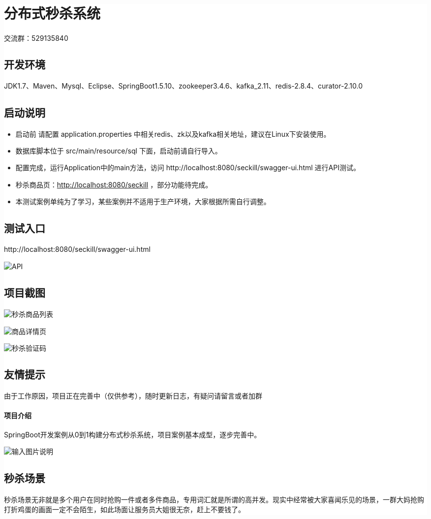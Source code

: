 # 分布式秒杀系统

交流群：529135840

## 开发环境

JDK1.7、Maven、Mysql、Eclipse、SpringBoot1.5.10、zookeeper3.4.6、kafka_2.11、redis-2.8.4、curator-2.10.0

## 启动说明

- 启动前 请配置 application.properties 中相关redis、zk以及kafka相关地址，建议在Linux下安装使用。

- 数据库脚本位于  src/main/resource/sql 下面，启动前请自行导入。

- 配置完成，运行Application中的main方法，访问 http://localhost:8080/seckill/swagger-ui.html 进行API测试。

- 秒杀商品页：[http://localhost:8080/seckill](http://u.720life.cn/g/e71094f6077cb9592da5b56893f0ad1460f87625a69658fe54ebd5f23a4deac3)  ，部分功能待完成。

- 本测试案例单纯为了学习，某些案例并不适用于生产环境，大家根据所需自行调整。

## 测试入口

http://localhost:8080/seckill/swagger-ui.html

![API](https://images.gitee.com/uploads/images/2018/0822/182938_cd8b14a3_87650.png "API.png")

## 项目截图

![秒杀商品列表](https://images.gitee.com/uploads/images/2018/0812/153301_3a86c8f4_87650.png "P1V_MX5VC67{PTQOXFLMTXE.png")

![商品详情页](https://images.gitee.com/uploads/images/2018/0927/175924_a52d66a5_87650.png "1.png")

![秒杀验证码](https://images.gitee.com/uploads/images/2018/0927/175801_b6262c1c_87650.png "2.png")

## 友情提示

由于工作原因，项目正在完善中（仅供参考），随时更新日志，有疑问请留言或者加群


#### 项目介绍

SpringBoot开发案例从0到1构建分布式秒杀系统，项目案例基本成型，逐步完善中。


![输入图片说明](https://gitee.com/uploads/images/2018/0515/184423_fe86c5a6_87650.jpeg "3125351756.jpg")

## 秒杀场景

秒杀场景无非就是多个用户在同时抢购一件或者多件商品，专用词汇就是所谓的高并发。现实中经常被大家喜闻乐见的场景，一群大妈抢购打折鸡蛋的画面一定不会陌生，如此场面让服务员大姐很无奈，赶上不要钱了。
